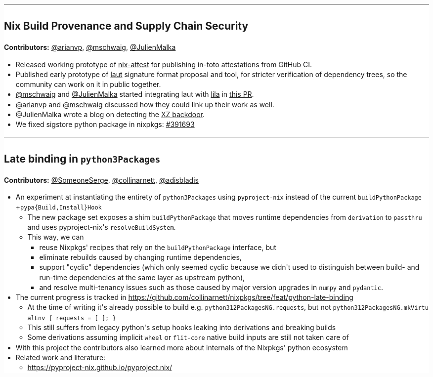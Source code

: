 
---

## Nix Build Provenance and Supply Chain Security

**Contributors:** [@arianvp](https://github.com/arianvp), [@mschwaig](https://github.com/mschwaig), [@JulienMalka](https://github.com/JulienMalka)

- Released working prototype of [nix-attest](https://github.com/arianvp/nix-attest) for publishing in-toto attestations from GitHub CI.
- Published early prototype of [laut](https://github.com/mschwaig/laut) signature format proposal and tool, for stricter verification of dependency trees, so the community can work on it in public together.
- [@mschwaig](https://github.com/mschwaig) and [@JulienMalka](https://github.com/julienmalka) started integrating laut with [lila](https://github.com/JulienMalka/lila) in [this PR](https://github.com/JulienMalka/lila/pull/51).
- [@arianvp](https://github.com/arianvp) and [@mschwaig](https://github.com/mschwaig) discussed how they could link up their work as well.
- @JulienMalka wrote a blog on detecting the [XZ backdoor](https://luj.fr/blog/how-nixos-could-have-detected-xz.html).
- We fixed sigstore python package in nixpkgs: [#391693](https://github.com/NixOS/nixpkgs/pull/391693)


---

## Late binding in `python3Packages`

**Contributors:** [@SomeoneSerge](https://someonex.net), [@collinarnett](https://github.com/collinarnett), [@adisbladis](https://github.com/adisbladis)

- An experiment at instantiating the entirety of `python3Packages` using `pyproject-nix` instead of the current `buildPythonPackage`+`pypa{Build,Install}Hook`
  - The new package set exposes a shim `buildPythonPackage` that moves runtime dependencies from `derivation` to `passthru` and uses pyproject-nix's `resolveBuildSystem`.
  - This way, we can
    - reuse Nixpkgs' recipes that rely on the `buildPythonPackage` interface, but
    - eliminate rebuilds caused by changing runtime dependencies,
    - support "cyclic" dependencies (which only seemed cyclic because we didn't used to distinguish between build- and run-time dependencies at the same layer as upstream python),
    - and resolve multi-tenancy issues such as those caused by major version upgrades in `numpy` and `pydantic`.
- The current progress is tracked in https://github.com/collinarnett/nixpkgs/tree/feat/python-late-binding
    - At the time of writing it's already possible to build e.g. `python312PackagesNG.requests`, but not `python312PackagesNG.mkVirtualEnv { requests = [ ]; }`
    - This still suffers from legacy python's setup hooks leaking into derivations and breaking builds
    - Some derivations assuming implicit `wheel` or `flit-core` native build inputs are still not taken care of
- With this project the contributors also learned more about internals of the Nixpkgs' python ecosystem
- Related work and literature:
    - https://pyproject-nix.github.io/pyproject.nix/
